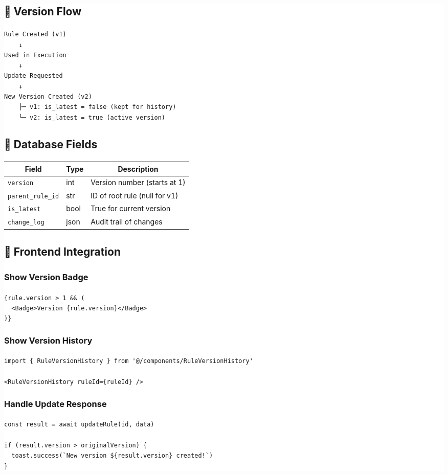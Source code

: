 ## 🔄 Version Flow

```
Rule Created (v1)
    ↓
Used in Execution
    ↓
Update Requested
    ↓
New Version Created (v2)
    ├─ v1: is_latest = false (kept for history)
    └─ v2: is_latest = true (active version)
```

## 💾 Database Fields

| Field | Type | Description |
|-------|------|-------------|
| `version` | int | Version number (starts at 1) |
| `parent_rule_id` | str | ID of root rule (null for v1) |
| `is_latest` | bool | True for current version |
| `change_log` | json | Audit trail of changes |

## 🎨 Frontend Integration

### Show Version Badge
```tsx
{rule.version > 1 && (
  <Badge>Version {rule.version}</Badge>
)}
```

### Show Version History
```tsx
import { RuleVersionHistory } from '@/components/RuleVersionHistory'

<RuleVersionHistory ruleId={ruleId} />
```

### Handle Update Response
```tsx
const result = await updateRule(id, data)

if (result.version > originalVersion) {
  toast.success(`New version ${result.version} created!`)
}
```
